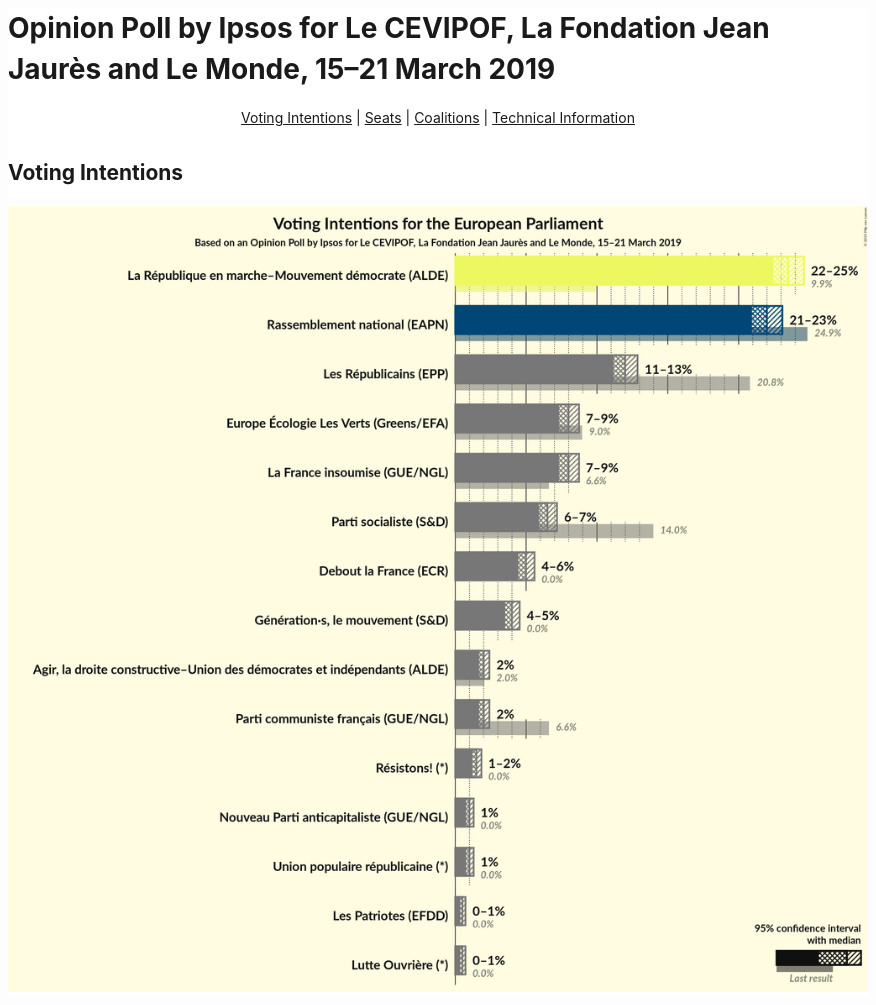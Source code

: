 # Opinion Poll by Ipsos for Le CEVIPOF, La Fondation Jean Jaurès and Le Monde, 15–21 March 2019

<p align="center"><a href="#voting-intentions">Voting Intentions</a> | <a href="#seats">Seats</a> | <a href="#coalitions">Coalitions</a> | <a href="#technical-information">Technical Information</a></p>

## Voting Intentions

![Graph with voting intentions not yet produced](2019-03-21-Ipsos.png "Voting Intentions")
